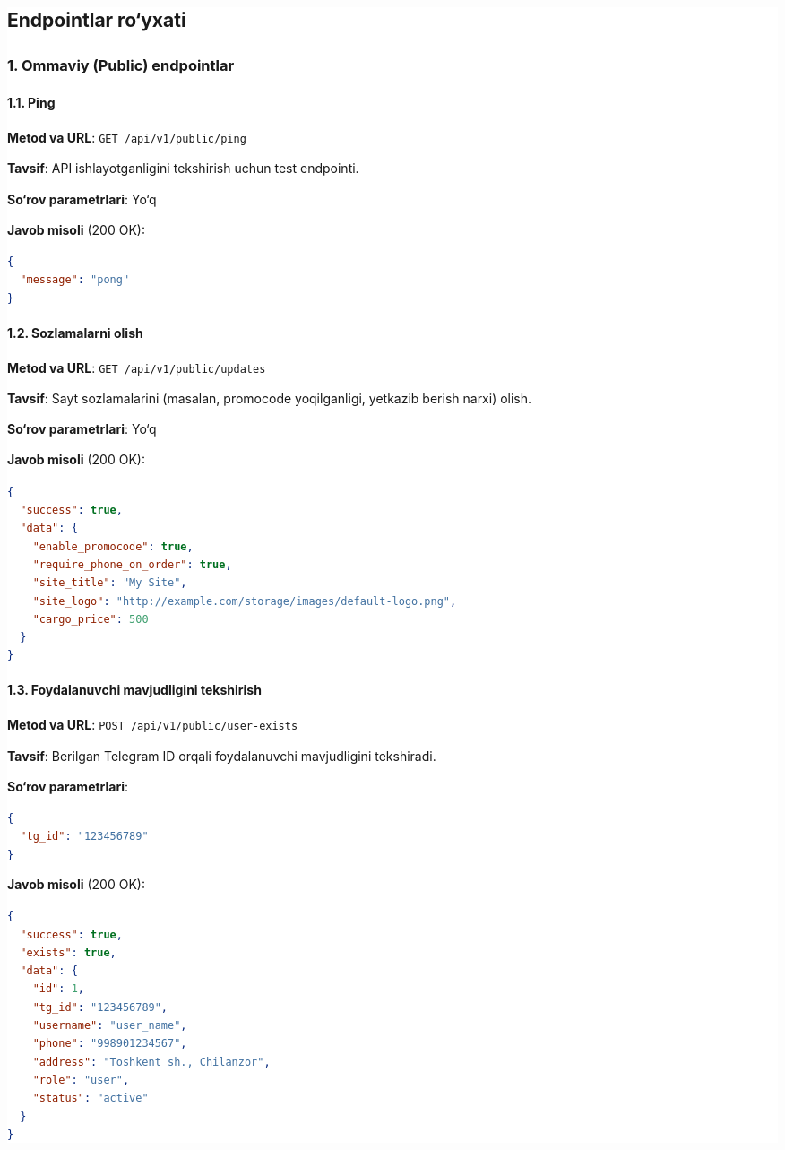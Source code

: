 ## Endpointlar ro‘yxati

### 1. Ommaviy (Public) endpointlar
#### 1.1. Ping
**Metod va URL**: `GET /api/v1/public/ping`

**Tavsif**: API ishlayotganligini tekshirish uchun test endpointi.

**So‘rov parametrlari**: Yo‘q

**Javob misoli** (200 OK):
```json
{
  "message": "pong"
}
```

#### 1.2. Sozlamalarni olish
**Metod va URL**: `GET /api/v1/public/updates`

**Tavsif**: Sayt sozlamalarini (masalan, promocode yoqilganligi, yetkazib berish narxi) olish.

**So‘rov parametrlari**: Yo‘q

**Javob misoli** (200 OK):
```json
{
  "success": true,
  "data": {
    "enable_promocode": true,
    "require_phone_on_order": true,
    "site_title": "My Site",
    "site_logo": "http://example.com/storage/images/default-logo.png",
    "cargo_price": 500
  }
}
```

#### 1.3. Foydalanuvchi mavjudligini tekshirish
**Metod va URL**: `POST /api/v1/public/user-exists`

**Tavsif**: Berilgan Telegram ID orqali foydalanuvchi mavjudligini tekshiradi.

**So‘rov parametrlari**:
```json
{
  "tg_id": "123456789"
}
```

**Javob misoli** (200 OK):
```json
{
  "success": true,
  "exists": true,
  "data": {
    "id": 1,
    "tg_id": "123456789",
    "username": "user_name",
    "phone": "998901234567",
    "address": "Toshkent sh., Chilanzor",
    "role": "user",
    "status": "active"
  }
}
```
